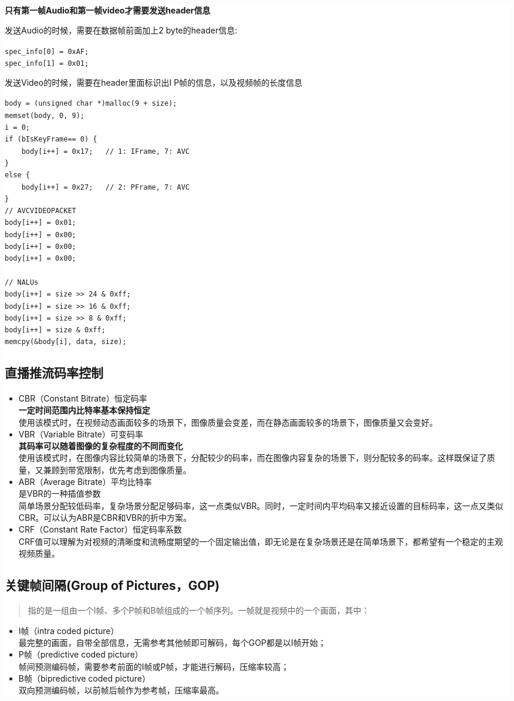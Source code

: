 
__只有第一帧Audio和第一帧video才需要发送header信息__  


发送Audio的时候，需要在数据帧前面加上2 byte的header信息:
```
spec_info[0] = 0xAF;
spec_info[1] = 0x01;
```


发送Video的时候，需要在header里面标识出I P帧的信息，以及视频帧的长度信息  
```
body = (unsigned char *)malloc(9 + size);
memset(body, 0, 9);
i = 0;
if (bIsKeyFrame== 0) {
    body[i++] = 0x17;   // 1: IFrame, 7: AVC
}
else {
    body[i++] = 0x27;   // 2: PFrame, 7: AVC
}
// AVCVIDEOPACKET
body[i++] = 0x01;
body[i++] = 0x00;
body[i++] = 0x00;
body[i++] = 0x00;

// NALUs
body[i++] = size >> 24 & 0xff;
body[i++] = size >> 16 & 0xff;
body[i++] = size >> 8 & 0xff;
body[i++] = size & 0xff;
memcpy(&body[i], data, size);

```



## 直播推流码率控制  
* CBR（Constant Bitrate）恒定码率  
   __一定时间范围内比特率基本保持恒定__  
   使用该模式时，在视频动态画面较多的场景下，图像质量会变差，而在静态画面较多的场景下，图像质量又会变好。  
* VBR（Variable Bitrate）可变码率  
   __其码率可以随着图像的复杂程度的不同而变化__  
   使用该模式时，在图像内容比较简单的场景下，分配较少的码率，而在图像内容复杂的场景下，则分配较多的码率。这样既保证了质量，又兼顾到带宽限制，优先考虑到图像质量。   
* ABR（Average Bitrate）平均比特率    
   是VBR的一种插值参数  
   简单场景分配较低码率，复杂场景分配足够码率，这一点类似VBR。同时，一定时间内平均码率又接近设置的目标码率，这一点又类似CBR。可以认为ABR是CBR和VBR的折中方案。    
* CRF（Constant Rate Factor）恒定码率系数  
   CRF值可以理解为对视频的清晰度和流畅度期望的一个固定输出值，即无论是在复杂场景还是在简单场景下，都希望有一个稳定的主观视频质量。   





## 关键帧间隔(Group of Pictures，GOP)  
> 指的是一组由一个I帧、多个P帧和B帧组成的一个帧序列。一帧就是视频中的一个画面，其中：  
* I帧（intra coded picture）  
   最完整的画面，自带全部信息，无需参考其他帧即可解码，每个GOP都是以I帧开始；   
* P帧（predictive coded picture）  
   帧间预测编码帧，需要参考前面的I帧或P帧，才能进行解码，压缩率较高；  
* B帧（bipredictive coded picture）  
   双向预测编码帧，以前帧后帧作为参考帧，压缩率最高。   
